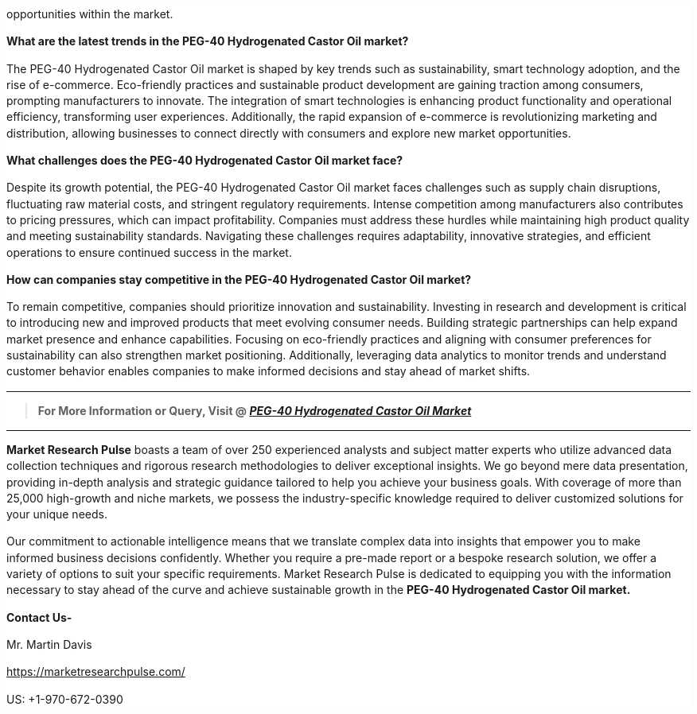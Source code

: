 opportunities within the market.</p><p><strong>What are the latest trends in the PEG-40 Hydrogenated Castor Oil market?</strong></p><p>The PEG-40 Hydrogenated Castor Oil market is shaped by key trends such as sustainability, smart technology adoption, and the rise of e-commerce. Eco-friendly practices and sustainable product development are gaining traction among consumers, prompting manufacturers to innovate. The integration of smart technologies is enhancing product functionality and operational efficiency, transforming user experiences. Additionally, the rapid expansion of e-commerce is revolutionizing marketing and distribution, allowing businesses to connect directly with consumers and explore new market opportunities.</p><p><strong>What challenges does the PEG-40 Hydrogenated Castor Oil market face?</strong></p><p>Despite its growth potential, the PEG-40 Hydrogenated Castor Oil market faces challenges such as supply chain disruptions, fluctuating raw material costs, and stringent regulatory requirements. Intense competition among manufacturers also contributes to pricing pressures, which can impact profitability. Companies must address these hurdles while maintaining high product quality and meeting sustainability standards. Navigating these challenges requires adaptability, innovative strategies, and efficient operations to ensure continued success in the market.</p><p><strong>How can companies stay competitive in the PEG-40 Hydrogenated Castor Oil market?</strong></p><p>To remain competitive, companies should prioritize innovation and sustainability. Investing in research and development is critical to introducing new and improved products that meet evolving consumer needs. Building strategic partnerships can help expand market presence and enhance capabilities. Focusing on eco-friendly practices and aligning with consumer preferences for sustainability can also strengthen market positioning. Additionally, leveraging data analytics to monitor trends and understand customer behavior enables companies to make informed decisions and stay ahead of market shifts.</p><hr /><blockquote><p><strong>For More Information or Query, Visit @&nbsp;<em><a href="https://marketresearchpulse.com/report/19492/peg-40-hydrogenated-castor-oil-market?utm_source=Linkedin&utm_medium=0117">PEG-40 Hydrogenated Castor Oil Market</a></em></strong></p></blockquote><hr /><p><strong>Market Research Pulse</strong> boasts a team of over 250 experienced analysts and subject matter experts who utilize advanced data collection techniques and rigorous research methodologies to deliver exceptional insights. We go beyond mere data presentation, providing in-depth analysis and strategic guidance tailored to help you achieve your business goals. With coverage of more than 25,000 high-growth and niche markets, we possess the industry-specific knowledge required to deliver customized solutions for your unique needs.</p><p>Our commitment to actionable intelligence means that we translate complex data into insights that empower you to make informed business decisions confidently. Whether you require a pre-made report or a bespoke research solution, we offer a variety of options to suit your specific requirements. Market Research Pulse is dedicated to equipping you with the information necessary to stay ahead of the curve and achieve sustainable growth in the <strong>PEG-40 Hydrogenated Castor Oil market.</strong></p><p><strong>Contact Us-</strong></p><p>Mr. Martin Davis</p><p>https://marketresearchpulse.com/</p><p>US: +1-970-672-0390</p>
